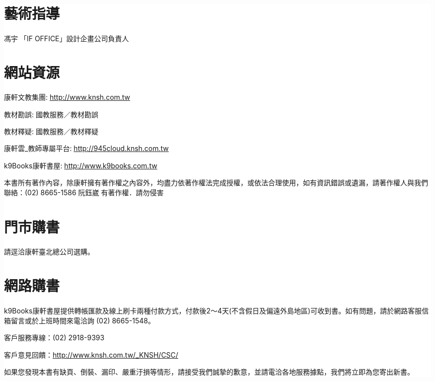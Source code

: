 # 藝術指導

馮宇 「IF OFFICE」設計企畫公司負責人

# 網站資源

康軒文教集團: http://www.knsh.com.tw

教材勘誤: 國教服務／教材勘誤

教材釋疑: 國教服務／教材釋疑

康軒雲_教師專屬平台: http://945cloud.knsh.com.tw

k9Books康軒書屋: http://www.k9books.com.tw

本書所有著作內容，除康軒擁有著作權之內容外，均盡力依著作權法完成授權，或依法合理使用，如有資訊錯誤或遺漏，請著作權人與我們聯絡：(02) 8665-1586 阮鈺崴 有著作權．請勿侵害

# 門市購書

請逕洽康軒臺北總公司選購。

# 網路購書

k9Books康軒書屋提供轉帳匯款及線上刷卡兩種付款方式，付款後2～4天(不含假日及偏遠外島地區)可收到書。如有問題，請於網路客服信箱留言或於上班時間來電洽詢 (02) 8665-1548。

客戶服務專線：(02) 2918-9393

客戶意見回饋：http://www.knsh.com.tw/_KNSH/CSC/

如果您發現本書有缺頁、倒裝、漏印、嚴重汙損等情形，請接受我們誠摯的歉意，並請電洽各地服務據點，我們將立即為您寄出新書。
